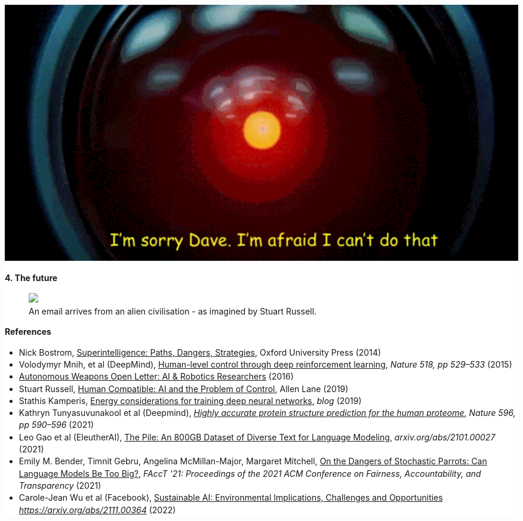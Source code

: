  <img src="/assets/img/2024-10-10/3_what_can_go_wrong/4_unintended_consequences/hal.png" width="100%">
  <figcaption>
  
  </figcaption>
</figure>


**4. The future**

<figure>
  <img src="/assets/img/2024-10-10/4_the_future/alien_email.png" width="100%">
  <figcaption>
  An email arrives from an alien civilisation - as imagined by Stuart Russell.
  </figcaption>
</figure>



**References**


- Nick Bostrom, <a href="https://www.amazon.co.uk/Superintelligence-Dangers-Strategies-Nick-Bostrom/dp/0198739834/" target="_blank">Superintelligence: Paths, Dangers, Strategies</a>, Oxford University Press (2014) 
- Volodymyr Mnih, et al (DeepMind), <a href="https://www.nature.com/articles/nature14236" target="_blank">Human-level control through deep reinforcement learning</a>, _Nature 518, pp 529–533_ (2015)
- <a href="https://futureoflife.org/open-letter/open-letter-autonomous-weapons-ai-robotics/" target="_blank">Autonomous Weapons Open Letter: AI & Robotics Researchers</a> (2016)
- Stuart Russell, <a href="https://www.amazon.co.uk/Human-Compatible-AI-Problem-Control/dp/0241335205" target="_blank">Human Compatible: AI and the Problem of Control</a>, Allen Lane (2019)
- Stathis Kamperis, <a href="https://ekamperi.github.io/machine%20learning/2019/08/14/energy-considerations-dnn.html" target="_blank">Energy considerations for training deep neural networks</a>, _blog_ (2019)
- Kathryn Tunyasuvunakool et al (Deepmind), <a href="https://www.nature.com/articles/s41586-021-03828-1" target="_blank">_Highly accurate protein structure prediction for the human proteome_</a>, _Nature 596, pp 590–596_ (2021)
- Leo Gao et al (EleutherAI), <a href="https://arxiv.org/abs/2101.00027" target="_blank">The Pile: An 800GB Dataset of Diverse Text for Language Modeling</a>, _arxiv.org/abs/2101.00027_ (2021) 
- Emily M. Bender, Timnit Gebru, Angelina McMillan-Major, Margaret Mitchell, <a href="https://dl.acm.org/doi/10.1145/3442188.3445922" target="_blank">On the Dangers of Stochastic Parrots: Can Language Models Be Too Big?</a>, _FAccT '21: Proceedings of the 2021 ACM Conference on Fairness, Accountability, and Transparency_ (2021)
- Carole-Jean Wu et al (Facebook), <a href="https://arxiv.org/abs/2111.00364" target="_blank">Sustainable AI: Environmental Implications, Challenges and Opportunities</a> _https://arxiv.org/abs/2111.00364_ (2022)